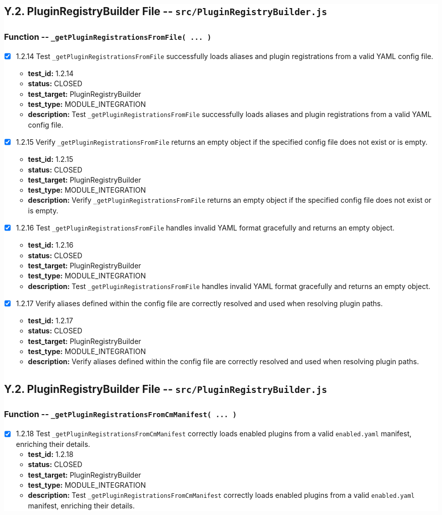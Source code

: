 ## Y.2. PluginRegistryBuilder File -- `src/PluginRegistryBuilder.js`

### Function -- `_getPluginRegistrationsFromFile( ... )`

* [x] 1.2.14 Test `_getPluginRegistrationsFromFile` successfully loads aliases and plugin registrations from a valid YAML config file.
  - **test_id:** 1.2.14
  - **status:** CLOSED
  - **test_target:** PluginRegistryBuilder
  - **test_type:** MODULE_INTEGRATION
  - **description:** Test `_getPluginRegistrationsFromFile` successfully loads aliases and plugin registrations from a valid YAML config file.

* [x] 1.2.15 Verify `_getPluginRegistrationsFromFile` returns an empty object if the specified config file does not exist or is empty.
  - **test_id:** 1.2.15
  - **status:** CLOSED
  - **test_target:** PluginRegistryBuilder
  - **test_type:** MODULE_INTEGRATION
  - **description:** Verify `_getPluginRegistrationsFromFile` returns an empty object if the specified config file does not exist or is empty.

* [x] 1.2.16 Test `_getPluginRegistrationsFromFile` handles invalid YAML format gracefully and returns an empty object.
  - **test_id:** 1.2.16
  - **status:** CLOSED
  - **test_target:** PluginRegistryBuilder
  - **test_type:** MODULE_INTEGRATION
  - **description:** Test `_getPluginRegistrationsFromFile` handles invalid YAML format gracefully and returns an empty object.

* [x] 1.2.17 Verify aliases defined within the config file are correctly resolved and used when resolving plugin paths.
  - **test_id:** 1.2.17
  - **status:** CLOSED
  - **test_target:** PluginRegistryBuilder
  - **test_type:** MODULE_INTEGRATION
  - **description:** Verify aliases defined within the config file are correctly resolved and used when resolving plugin paths.

## Y.2. PluginRegistryBuilder File -- `src/PluginRegistryBuilder.js`

### Function -- `_getPluginRegistrationsFromCmManifest( ... )`

* [x] 1.2.18 Test `_getPluginRegistrationsFromCmManifest` correctly loads enabled plugins from a valid `enabled.yaml` manifest, enriching their details.
  - **test_id:** 1.2.18
  - **status:** CLOSED
  - **test_target:** PluginRegistryBuilder
  - **test_type:** MODULE_INTEGRATION
  - **description:** Test `_getPluginRegistrationsFromCmManifest` correctly loads enabled plugins from a valid `enabled.yaml` manifest, enriching their details.
